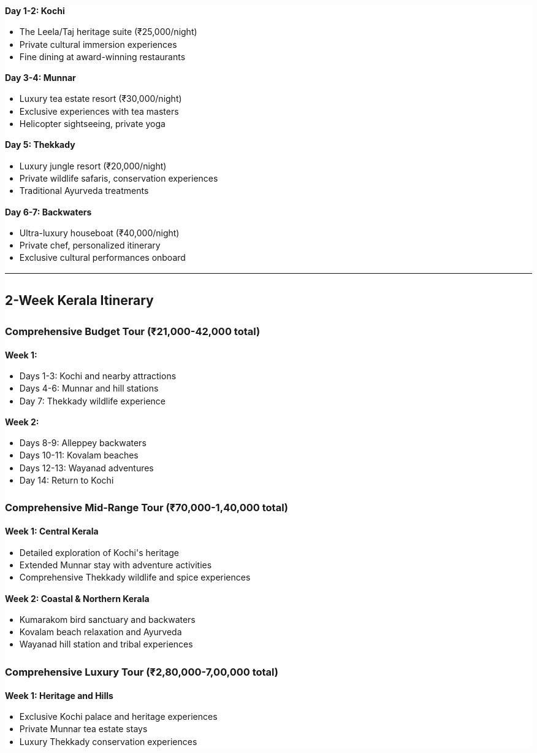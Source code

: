 **Day 1-2: Kochi**
- The Leela/Taj heritage suite (₹25,000/night)
- Private cultural immersion experiences
- Fine dining at award-winning restaurants

**Day 3-4: Munnar**
- Luxury tea estate resort (₹30,000/night)
- Exclusive experiences with tea masters
- Helicopter sightseeing, private yoga

**Day 5: Thekkady**
- Luxury jungle resort (₹20,000/night)
- Private wildlife safaris, conservation experiences
- Traditional Ayurveda treatments

**Day 6-7: Backwaters**
- Ultra-luxury houseboat (₹40,000/night)
- Private chef, personalized itinerary
- Exclusive cultural performances onboard

---

## 2-Week Kerala Itinerary

### Comprehensive Budget Tour (₹21,000-42,000 total)

**Week 1:**
- Days 1-3: Kochi and nearby attractions
- Days 4-6: Munnar and hill stations
- Day 7: Thekkady wildlife experience

**Week 2:**
- Days 8-9: Alleppey backwaters
- Days 10-11: Kovalam beaches
- Days 12-13: Wayanad adventures
- Day 14: Return to Kochi

### Comprehensive Mid-Range Tour (₹70,000-1,40,000 total)

**Week 1: Central Kerala**
- Detailed exploration of Kochi's heritage
- Extended Munnar stay with adventure activities
- Comprehensive Thekkady wildlife and spice experiences

**Week 2: Coastal & Northern Kerala**
- Kumarakom bird sanctuary and backwaters
- Kovalam beach relaxation and Ayurveda
- Wayanad hill station and tribal experiences

### Comprehensive Luxury Tour (₹2,80,000-7,00,000 total)

**Week 1: Heritage and Hills**
- Exclusive Kochi palace and heritage experiences
- Private Munnar tea estate stays
- Luxury Thekkady conservation experiences
